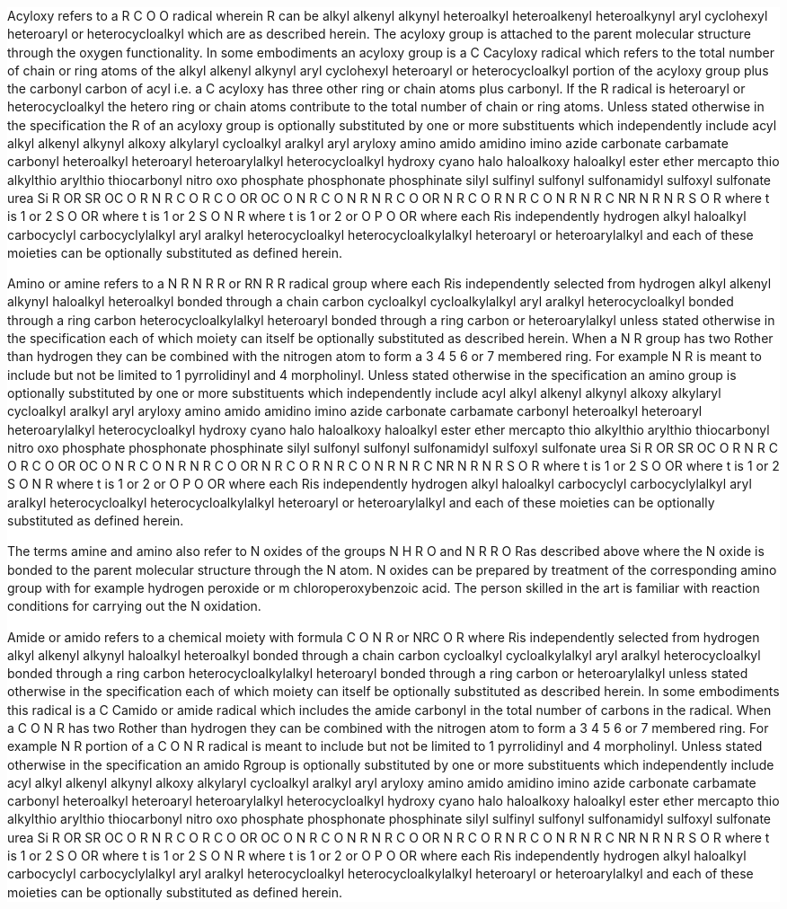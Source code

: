  Acyloxy refers to a R C O O radical wherein R can be alkyl alkenyl alkynyl heteroalkyl heteroalkenyl heteroalkynyl aryl cyclohexyl heteroaryl or heterocycloalkyl which are as described herein. The acyloxy group is attached to the parent molecular structure through the oxygen functionality. In some embodiments an acyloxy group is a C Cacyloxy radical which refers to the total number of chain or ring atoms of the alkyl alkenyl alkynyl aryl cyclohexyl heteroaryl or heterocycloalkyl portion of the acyloxy group plus the carbonyl carbon of acyl i.e. a C acyloxy has three other ring or chain atoms plus carbonyl. If the R radical is heteroaryl or heterocycloalkyl the hetero ring or chain atoms contribute to the total number of chain or ring atoms. Unless stated otherwise in the specification the R of an acyloxy group is optionally substituted by one or more substituents which independently include acyl alkyl alkenyl alkynyl alkoxy alkylaryl cycloalkyl aralkyl aryl aryloxy amino amido amidino imino azide carbonate carbamate carbonyl heteroalkyl heteroaryl heteroarylalkyl heterocycloalkyl hydroxy cyano halo haloalkoxy haloalkyl ester ether mercapto thio alkylthio arylthio thiocarbonyl nitro oxo phosphate phosphonate phosphinate silyl sulfinyl sulfonyl sulfonamidyl sulfoxyl sulfonate urea Si R OR SR OC O R N R C O R C O OR OC O N R C O N R N R C O OR N R C O R N R C O N R N R C NR N R N R S O R where t is 1 or 2 S O OR where t is 1 or 2 S O N R where t is 1 or 2 or O P O OR where each Ris independently hydrogen alkyl haloalkyl carbocyclyl carbocyclylalkyl aryl aralkyl heterocycloalkyl heterocycloalkylalkyl heteroaryl or heteroarylalkyl and each of these moieties can be optionally substituted as defined herein.

 Amino or amine refers to a N R N R R or RN R R radical group where each Ris independently selected from hydrogen alkyl alkenyl alkynyl haloalkyl heteroalkyl bonded through a chain carbon cycloalkyl cycloalkylalkyl aryl aralkyl heterocycloalkyl bonded through a ring carbon heterocycloalkylalkyl heteroaryl bonded through a ring carbon or heteroarylalkyl unless stated otherwise in the specification each of which moiety can itself be optionally substituted as described herein. When a N R group has two Rother than hydrogen they can be combined with the nitrogen atom to form a 3 4 5 6 or 7 membered ring. For example N R is meant to include but not be limited to 1 pyrrolidinyl and 4 morpholinyl. Unless stated otherwise in the specification an amino group is optionally substituted by one or more substituents which independently include acyl alkyl alkenyl alkynyl alkoxy alkylaryl cycloalkyl aralkyl aryl aryloxy amino amido amidino imino azide carbonate carbamate carbonyl heteroalkyl heteroaryl heteroarylalkyl heterocycloalkyl hydroxy cyano halo haloalkoxy haloalkyl ester ether mercapto thio alkylthio arylthio thiocarbonyl nitro oxo phosphate phosphonate phosphinate silyl sulfonyl sulfonyl sulfonamidyl sulfoxyl sulfonate urea Si R OR SR OC O R N R C O R C O OR OC O N R C O N R N R C O OR N R C O R N R C O N R N R C NR N R N R S O R where t is 1 or 2 S O OR where t is 1 or 2 S O N R where t is 1 or 2 or O P O OR where each Ris independently hydrogen alkyl haloalkyl carbocyclyl carbocyclylalkyl aryl aralkyl heterocycloalkyl heterocycloalkylalkyl heteroaryl or heteroarylalkyl and each of these moieties can be optionally substituted as defined herein.

The terms amine and amino also refer to N oxides of the groups N H R O and N R R O Ras described above where the N oxide is bonded to the parent molecular structure through the N atom. N oxides can be prepared by treatment of the corresponding amino group with for example hydrogen peroxide or m chloroperoxybenzoic acid. The person skilled in the art is familiar with reaction conditions for carrying out the N oxidation.

 Amide or amido refers to a chemical moiety with formula C O N R or NRC O R where Ris independently selected from hydrogen alkyl alkenyl alkynyl haloalkyl heteroalkyl bonded through a chain carbon cycloalkyl cycloalkylalkyl aryl aralkyl heterocycloalkyl bonded through a ring carbon heterocycloalkylalkyl heteroaryl bonded through a ring carbon or heteroarylalkyl unless stated otherwise in the specification each of which moiety can itself be optionally substituted as described herein. In some embodiments this radical is a C Camido or amide radical which includes the amide carbonyl in the total number of carbons in the radical. When a C O N R has two Rother than hydrogen they can be combined with the nitrogen atom to form a 3 4 5 6 or 7 membered ring. For example N R portion of a C O N R radical is meant to include but not be limited to 1 pyrrolidinyl and 4 morpholinyl. Unless stated otherwise in the specification an amido Rgroup is optionally substituted by one or more substituents which independently include acyl alkyl alkenyl alkynyl alkoxy alkylaryl cycloalkyl aralkyl aryl aryloxy amino amido amidino imino azide carbonate carbamate carbonyl heteroalkyl heteroaryl heteroarylalkyl heterocycloalkyl hydroxy cyano halo haloalkoxy haloalkyl ester ether mercapto thio alkylthio arylthio thiocarbonyl nitro oxo phosphate phosphonate phosphinate silyl sulfinyl sulfonyl sulfonamidyl sulfoxyl sulfonate urea Si R OR SR OC O R N R C O R C O OR OC O N R C O N R N R C O OR N R C O R N R C O N R N R C NR N R N R S O R where t is 1 or 2 S O OR where t is 1 or 2 S O N R where t is 1 or 2 or O P O OR where each Ris independently hydrogen alkyl haloalkyl carbocyclyl carbocyclylalkyl aryl aralkyl heterocycloalkyl heterocycloalkylalkyl heteroaryl or heteroarylalkyl and each of these moieties can be optionally substituted as defined herein.
